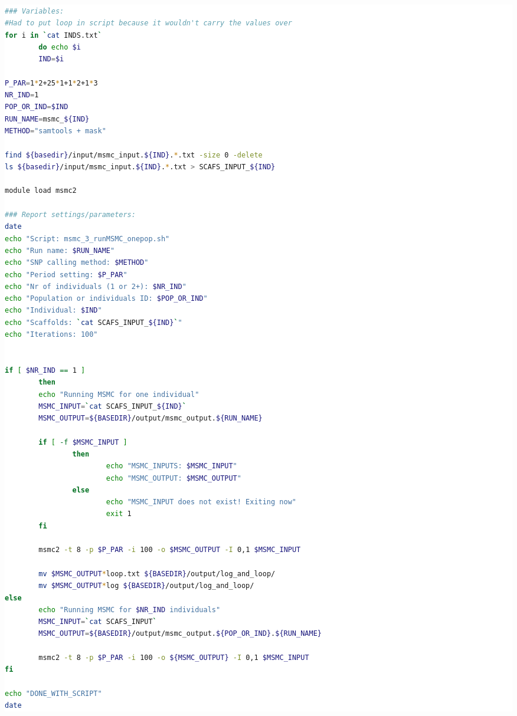``` sh
### Variables:
#Had to put loop in script because it wouldn't carry the values over
for i in `cat INDS.txt`
        do echo $i
        IND=$i

P_PAR=1*2+25*1+1*2+1*3
NR_IND=1
POP_OR_IND=$IND
RUN_NAME=msmc_${IND}
METHOD="samtools + mask"

find ${basedir}/input/msmc_input.${IND}.*.txt -size 0 -delete
ls ${basedir}/input/msmc_input.${IND}.*.txt > SCAFS_INPUT_${IND}

module load msmc2

### Report settings/parameters:
date
echo "Script: msmc_3_runMSMC_onepop.sh"
echo "Run name: $RUN_NAME"
echo "SNP calling method: $METHOD"
echo "Period setting: $P_PAR"
echo "Nr of individuals (1 or 2+): $NR_IND"
echo "Population or individuals ID: $POP_OR_IND"
echo "Individual: $IND"
echo "Scaffolds: `cat SCAFS_INPUT_${IND}`"
echo "Iterations: 100"


if [ $NR_IND == 1 ]
        then
        echo "Running MSMC for one individual"
        MSMC_INPUT=`cat SCAFS_INPUT_${IND}`
        MSMC_OUTPUT=${BASEDIR}/output/msmc_output.${RUN_NAME}

        if [ -f $MSMC_INPUT ]
                then
                        echo "MSMC_INPUTS: $MSMC_INPUT"
                        echo "MSMC_OUTPUT: $MSMC_OUTPUT"
                else
                        echo "MSMC_INPUT does not exist! Exiting now"
                        exit 1
        fi

        msmc2 -t 8 -p $P_PAR -i 100 -o $MSMC_OUTPUT -I 0,1 $MSMC_INPUT

        mv $MSMC_OUTPUT*loop.txt ${BASEDIR}/output/log_and_loop/
        mv $MSMC_OUTPUT*log ${BASEDIR}/output/log_and_loop/
else
        echo "Running MSMC for $NR_IND individuals"
        MSMC_INPUT=`cat SCAFS_INPUT`
        MSMC_OUTPUT=${BASEDIR}/output/msmc_output.${POP_OR_IND}.${RUN_NAME}

        msmc2 -t 8 -p $P_PAR -i 100 -o ${MSMC_OUTPUT} -I 0,1 $MSMC_INPUT
fi

echo "DONE_WITH_SCRIPT"
date
```
